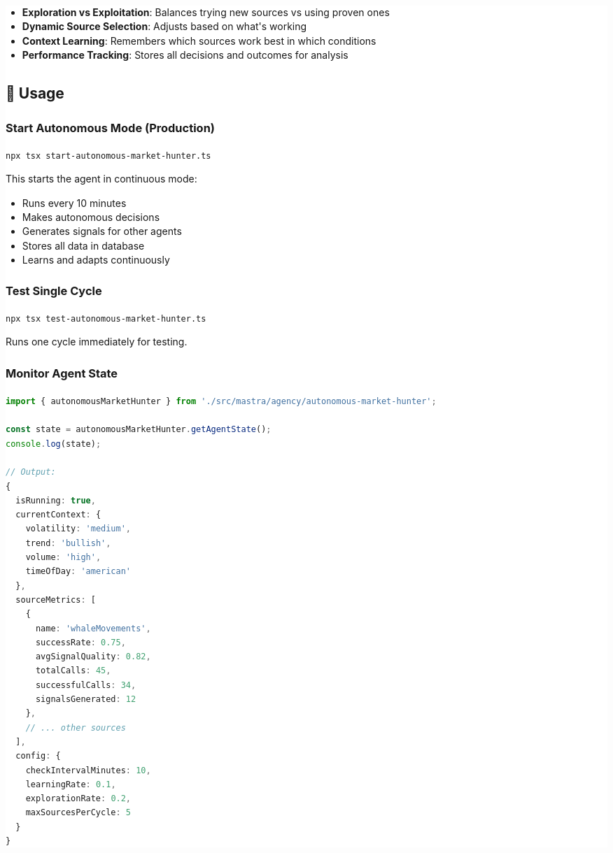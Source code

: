 - **Exploration vs Exploitation**: Balances trying new sources vs using proven ones
- **Dynamic Source Selection**: Adjusts based on what's working
- **Context Learning**: Remembers which sources work best in which conditions
- **Performance Tracking**: Stores all decisions and outcomes for analysis

## 🚀 Usage

### Start Autonomous Mode (Production)

```bash
npx tsx start-autonomous-market-hunter.ts
```

This starts the agent in continuous mode:
- Runs every 10 minutes
- Makes autonomous decisions
- Generates signals for other agents
- Stores all data in database
- Learns and adapts continuously

### Test Single Cycle

```bash
npx tsx test-autonomous-market-hunter.ts
```

Runs one cycle immediately for testing.

### Monitor Agent State

```typescript
import { autonomousMarketHunter } from './src/mastra/agency/autonomous-market-hunter';

const state = autonomousMarketHunter.getAgentState();
console.log(state);

// Output:
{
  isRunning: true,
  currentContext: {
    volatility: 'medium',
    trend: 'bullish',
    volume: 'high',
    timeOfDay: 'american'
  },
  sourceMetrics: [
    {
      name: 'whaleMovements',
      successRate: 0.75,
      avgSignalQuality: 0.82,
      totalCalls: 45,
      successfulCalls: 34,
      signalsGenerated: 12
    },
    // ... other sources
  ],
  config: {
    checkIntervalMinutes: 10,
    learningRate: 0.1,
    explorationRate: 0.2,
    maxSourcesPerCycle: 5
  }
}
```
